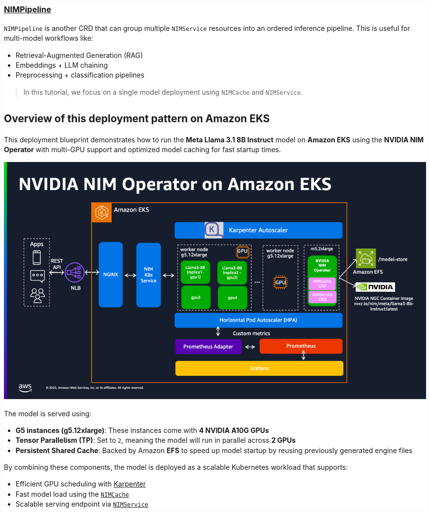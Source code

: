 ### [NIMPipeline](https://docs.nvidia.com/nim-operator/latest/pipeline.html)

`NIMPipeline` is another CRD that can group multiple `NIMService` resources into an ordered inference pipeline. This is useful for multi-model workflows like:
- Retrieval-Augmented Generation (RAG)
- Embeddings + LLM chaining
- Preprocessing + classification pipelines

> In this tutorial, we focus on a single model deployment using `NIMCache` and `NIMService`.

## Overview of this deployment pattern on Amazon EKS

This deployment blueprint demonstrates how to run the **Meta Llama 3.1 8B Instruct** model on **Amazon EKS** using the **NVIDIA NIM Operator** with multi-GPU support and optimized model caching for fast startup times.

![NVIDIA NIM Operator Architecture](../img/NIMOperatoronEKS.png)

The model is served using:
- **G5 instances (g5.12xlarge)**: These instances come with **4 NVIDIA A10G GPUs**
- **Tensor Parallelism (TP)**: Set to `2`, meaning the model will run in parallel across **2 GPUs**
- **Persistent Shared Cache**: Backed by Amazon **EFS** to speed up model startup by reusing previously generated engine files

By combining these components, the model is deployed as a scalable Kubernetes workload that supports:
- Efficient GPU scheduling with [Karpenter](https://karpenter.sh/)
- Fast model load using the [`NIMCache`](https://docs.nvidia.com/nim-operator/latest/cache.html)
- Scalable serving endpoint via [`NIMService`](https://docs.nvidia.com/nim-operator/latest/service.html)
